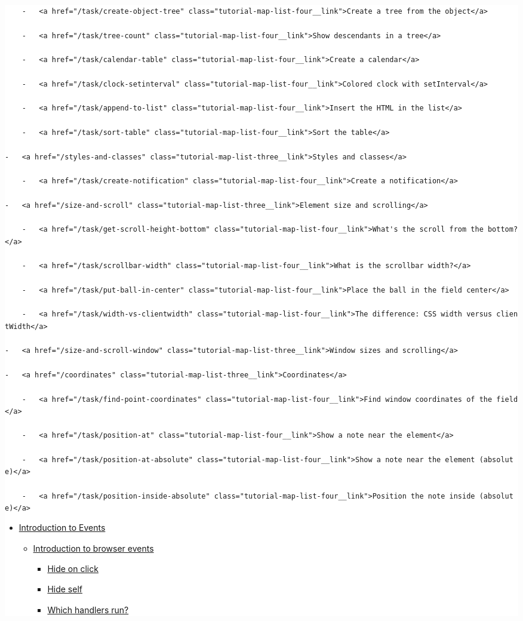         -   <a href="/task/create-object-tree" class="tutorial-map-list-four__link">Create a tree from the object</a>

        -   <a href="/task/tree-count" class="tutorial-map-list-four__link">Show descendants in a tree</a>

        -   <a href="/task/calendar-table" class="tutorial-map-list-four__link">Create a calendar</a>

        -   <a href="/task/clock-setinterval" class="tutorial-map-list-four__link">Colored clock with setInterval</a>

        -   <a href="/task/append-to-list" class="tutorial-map-list-four__link">Insert the HTML in the list</a>

        -   <a href="/task/sort-table" class="tutorial-map-list-four__link">Sort the table</a>

    -   <a href="/styles-and-classes" class="tutorial-map-list-three__link">Styles and classes</a>

        -   <a href="/task/create-notification" class="tutorial-map-list-four__link">Create a notification</a>

    -   <a href="/size-and-scroll" class="tutorial-map-list-three__link">Element size and scrolling</a>

        -   <a href="/task/get-scroll-height-bottom" class="tutorial-map-list-four__link">What's the scroll from the bottom?</a>

        -   <a href="/task/scrollbar-width" class="tutorial-map-list-four__link">What is the scrollbar width?</a>

        -   <a href="/task/put-ball-in-center" class="tutorial-map-list-four__link">Place the ball in the field center</a>

        -   <a href="/task/width-vs-clientwidth" class="tutorial-map-list-four__link">The difference: CSS width versus clientWidth</a>

    -   <a href="/size-and-scroll-window" class="tutorial-map-list-three__link">Window sizes and scrolling</a>

    -   <a href="/coordinates" class="tutorial-map-list-three__link">Coordinates</a>

        -   <a href="/task/find-point-coordinates" class="tutorial-map-list-four__link">Find window coordinates of the field</a>

        -   <a href="/task/position-at" class="tutorial-map-list-four__link">Show a note near the element</a>

        -   <a href="/task/position-at-absolute" class="tutorial-map-list-four__link">Show a note near the element (absolute)</a>

        -   <a href="/task/position-inside-absolute" class="tutorial-map-list-four__link">Position the note inside (absolute)</a>

-   <a href="/events" class="tutorial-map-list-two__link">Introduction to Events</a>

    -   <a href="/introduction-browser-events" class="tutorial-map-list-three__link">Introduction to browser events</a>

        -   <a href="/task/hide-other" class="tutorial-map-list-four__link">Hide on click</a>

        -   <a href="/task/hide-self-onclick" class="tutorial-map-list-four__link">Hide self</a>

        -   <a href="/task/which-handlers-run" class="tutorial-map-list-four__link">Which handlers run?</a>
